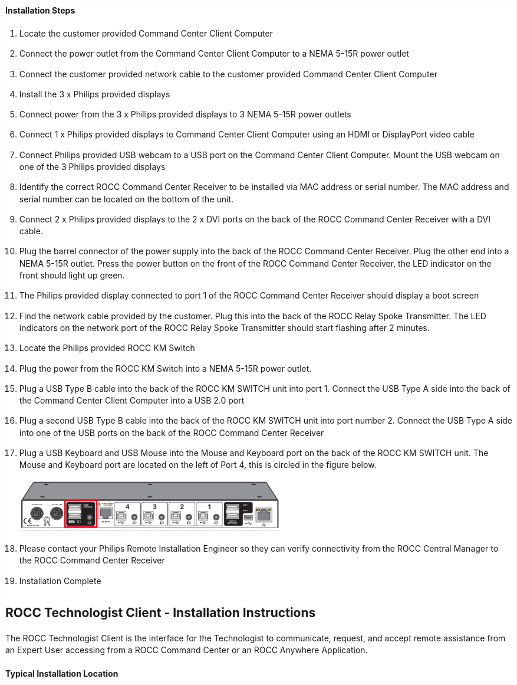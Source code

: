 #### Installation Steps

1.	Locate the customer provided Command Center Client Computer
2.	Connect the power outlet from the Command Center Client Computer to a NEMA 5-15R power outlet
3.	Connect the customer provided network cable to the customer provided Command Center Client Computer
4.	Install the 3 x Philips provided displays
5.	Connect power from the 3 x Philips provided displays to 3 NEMA 5-15R power outlets
6.	Connect 1 x Philips provided displays to Command Center Client Computer using an HDMI or DisplayPort video cable
7.	Connect Philips provided USB webcam to a USB port on the Command Center Client Computer. Mount the USB webcam on one of the 3 Philips provided displays
8.	Identify the correct ROCC Command Center Receiver to be installed via MAC address or serial number. The MAC address and serial number can be located on the bottom of the unit.
9.	Connect 2 x Philips provided displays to the 2 x DVI ports on the back of the ROCC Command Center Receiver with a DVI cable.
10.	Plug the barrel connector of the power supply into the back of the ROCC Command Center Receiver. Plug the other end into a NEMA 5-15R outlet. Press the power button on the front of the ROCC Command Center Receiver, the LED indicator on the front should light up green.
11.	The Philips provided display connected to port 1 of the ROCC Command Center Receiver should display a boot screen
12.	Find the network cable provided by the customer. Plug this into the back of the ROCC Relay Spoke Transmitter. The LED indicators on the network port of the ROCC Relay Spoke Transmitter should start flashing after 2 minutes. 
13.	Locate the Philips provided ROCC KM Switch
14.	Plug the power from the ROCC KM Switch into a NEMA 5-15R power outlet. 
15.	Plug a USB Type B cable into the back of the ROCC KM SWITCH unit into port 1. Connect the USB Type A side into the back of the Command Center Client Computer into a USB 2.0 port
16.	Plug a second USB Type B cable into the back of the ROCC KM SWITCH unit into port number 2. Connect the USB Type A side into one of the USB ports on the back of the ROCC Command Center Receiver
17.	Plug a USB Keyboard and USB Mouse into the Mouse and Keyboard port on the back of the ROCC KM SWITCH unit. The Mouse and Keyboard port are located on the left of Port 4, this is circled in the figure below. 

    ![](media/HWInst4.png)

18.	Please contact your Philips Remote Installation Engineer so they can verify connectivity from the ROCC Central Manager to the ROCC Command Center Receiver
19.	Installation Complete

## ROCC Technologist Client - Installation Instructions

The ROCC Technologist Client is the interface for the Technologist to communicate, request, and accept remote assistance from an Expert User accessing from a ROCC Command Center or an ROCC Anywhere Application.

#### Typical Installation Location
